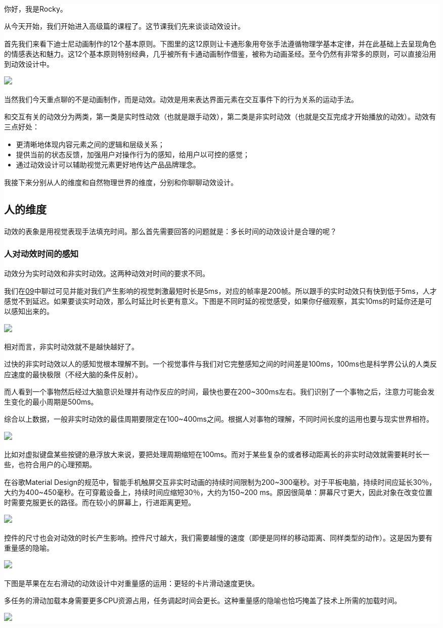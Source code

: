 你好，我是Rocky。

从今天开始，我们开始进入高级篇的课程了。这节课我们先来谈谈动效设计。

首先我们来看下迪士尼动画制作的12个基本原则。下图里的这12原则让卡通形象用夸张手法遵循物理学基本定律，并在此基础上去呈现角色的情感表达和魅力。这12个基本原则特别经典，几乎被所有卡通动画制作借鉴，被称为动画圣经。至今仍然有非常多的原则，可以直接沿用到动效设计中。

![](https://static001.geekbang.org/resource/image/cb/4e/cbc0dc657b84f23fba7c910ae3d89a4e.gif?wh=900%2A792)

当然我们今天重点聊的不是动画制作，而是动效。动效是用来表达界面元素在交互事件下的行为关系的运动手法。

和交互有关的动效分为两类，第一类是实时性动效（也就是跟手动效），第二类是非实时动效（也就是交互完成才开始播放的动效）。动效有三点好处：

- 更清晰地体现内容元素之间的逻辑和层级关系；
- 提供当前的状态反馈，加强用户对操作行为的感知，给用户以可控的感觉；
- 通过动效设计可以辅助视觉元素更好地传达产品品牌理念。

我接下来分别从人的维度和自然物理世界的维度，分别和你聊聊动效设计。

## 人的维度

动效的表象是用视觉表现手法填充时间。那么首先需要回答的问题就是：多长时间的动效设计是合理的呢？

### 人对动效时间的感知

动效分为实时动效和非实时动效。这两种动效对时间的要求不同。

我们在[09](https://time.geekbang.org/column/article/350185)中聊过可见并能对我们产生影响的视觉刺激最短时长是5ms，对应的帧率是200帧。所以跟手的实时动效只有快到低于5ms，人才感觉不到延迟。如果要谈实时动效，那么时延比时长更有意义。下图是不同时延的视觉感受，如果你仔细观察，其实10ms的时延你还是可以感知出来的。

![](https://static001.geekbang.org/resource/image/1f/c0/1ff094c50e3550b766a62e9495ce23c0.gif?wh=800%2A435)

相对而言，非实时动效就不是越快越好了。

过快的非实时动效以人的感知觉根本理解不到。一个视觉事件与我们对它完整感知之间的时间差是100ms，100ms也是科学界公认的人类反应速度的最快极限（不经大脑的条件反射）。

而人看到一个事物然后经过大脑意识处理并有动作反应的时间，最快也要在200~300ms左右。我们识别了一个事物之后，注意力可能会发生变化的最小周期是500ms。

综合以上数据，一般非实时动效的最佳周期要限定在100~400ms之间。根据人对事物的理解，不同时间长度的运用也要与现实世界相符。

![](https://static001.geekbang.org/resource/image/88/d6/88ff4190c3369e781d1c53635721fbd6.gif?wh=1920%2A960)

比如对虚拟键盘某些按键的悬浮放大来说，要把处理周期缩短在100ms。而对于某些复杂的或者移动距离长的非实时动效就需要耗时长一些，也符合用户的心理预期。

在谷歌Material Design的规范中，智能手机触屏交互非实时动画的持续时间限制为200~300毫秒。对于平板电脑，持续时间应延长30％，大约为400~450毫秒。在可穿戴设备上，持续时间应缩短30％，大约为150~200 ms。原因很简单：屏幕尺寸更大，因此对象在改变位置时需要克服更长的路径。而在较小的屏幕上，行进距离更短。

![](https://static001.geekbang.org/resource/image/07/73/07d69296fb8a484cd3870bfe0192e073.gif?wh=1920%2A960)

控件的尺寸也会对动效的时长产生影响。控件尺寸越大，我们需要越慢的速度（即便是同样的移动距离、同样类型的动作）。这是因为要有重量感的隐喻。

![](https://static001.geekbang.org/resource/image/cf/1b/cf14df4yye78753fcd8bedbeb93a861b.gif?wh=1920%2A960)

下图是苹果在左右滑动的动效设计中对重量感的运用：更轻的卡片滑动速度更快。

多任务的滑动加载本身需要更多CPU资源占用，任务调起时间会更长。这种重量感的隐喻也恰巧掩盖了技术上所需的加载时间。

![](https://static001.geekbang.org/resource/image/47/c0/473b140721be989dc144a93118c0d6c0.gif?wh=600%2A314)

